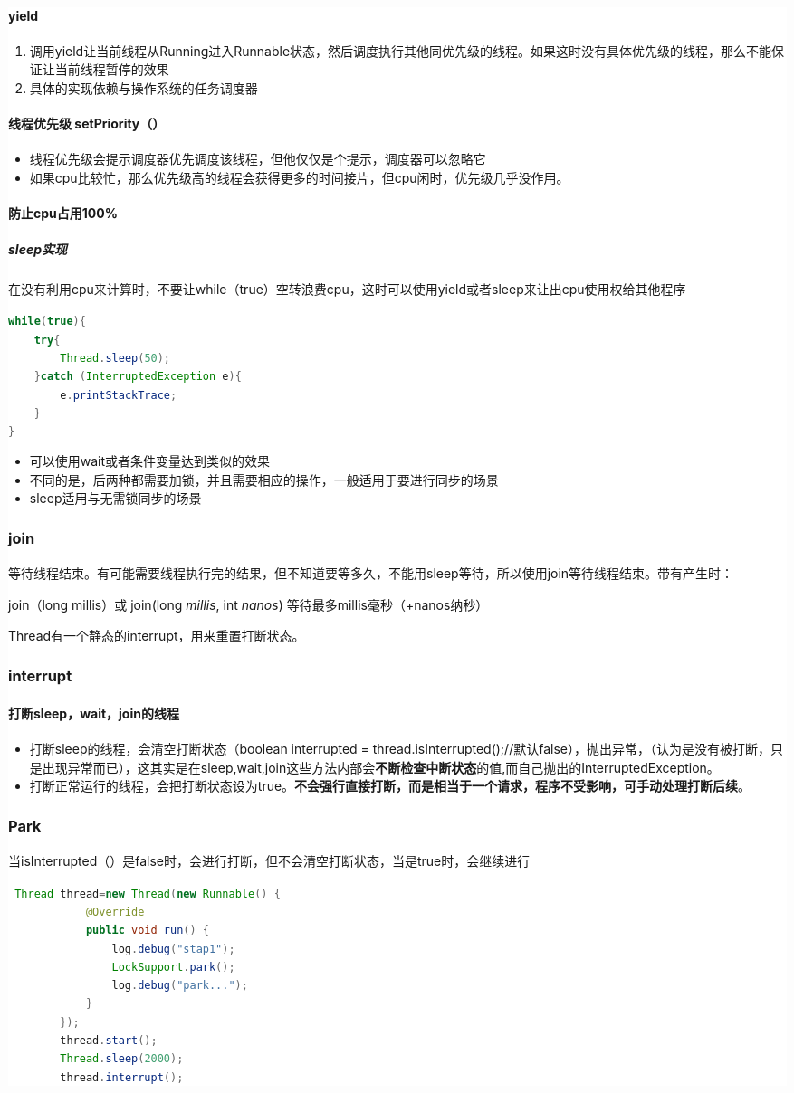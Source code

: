 #### yield

1. 调用yield让当前线程从Running进入Runnable状态，然后调度执行其他同优先级的线程。如果这时没有具体优先级的线程，那么不能保证让当前线程暂停的效果
2. 具体的实现依赖与操作系统的任务调度器

#### 线程优先级   setPriority（）

- 线程优先级会提示调度器优先调度该线程，但他仅仅是个提示，调度器可以忽略它
- 如果cpu比较忙，那么优先级高的线程会获得更多的时间接片，但cpu闲时，优先级几乎没作用。

#### 防止cpu占用100%

##### sleep实现

在没有利用cpu来计算时，不要让while（true）空转浪费cpu，这时可以使用yield或者sleep来让出cpu使用权给其他程序

```java
while(true){
    try{
        Thread.sleep(50);
    }catch (InterruptedException e){
        e.printStackTrace;
    }
}
```

- 可以使用wait或者条件变量达到类似的效果
- 不同的是，后两种都需要加锁，并且需要相应的操作，一般适用于要进行同步的场景
- sleep适用与无需锁同步的场景

### join

 等待线程结束。有可能需要线程执行完的结果，但不知道要等多久，不能用sleep等待，所以使用join等待线程结束。带有产生时：

join（long  millis）或 join(long *millis*, int *nanos*) 等待最多millis毫秒（+nanos纳秒）

Thread有一个静态的interrupt，用来重置打断状态。

### interrupt

#### 打断sleep，wait，join的线程

- 打断sleep的线程，会清空打断状态（boolean interrupted = thread.isInterrupted();//默认false），抛出异常，（认为是没有被打断，只是出现异常而已），这其实是在sleep,wait,join这些方法内部会**不断检查中断状态**的值,而自己抛出的InterruptedException。
- 打断正常运行的线程，会把打断状态设为true。**不会强行直接打断，而是相当于一个请求，程序不受影响，可手动处理打断后续**。

### Park

当isInterrupted（）是false时，会进行打断，但不会清空打断状态，当是true时，会继续进行

```java
 Thread thread=new Thread(new Runnable() {
            @Override
            public void run() {
                log.debug("stap1");
                LockSupport.park();
                log.debug("park...");
            }
        });
        thread.start();
        Thread.sleep(2000);
        thread.interrupt();
```
